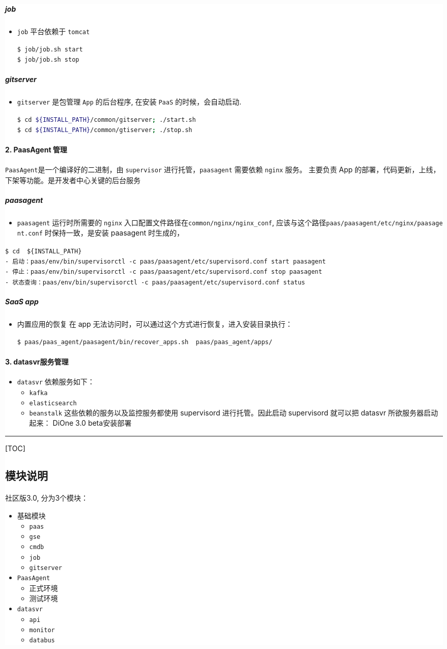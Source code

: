 ##### job
- `job` 平台依赖于 `tomcat`
    
    ```
    $ job/job.sh start
    $ job/job.sh stop
    ```
    
##### gitserver
- `gitserver` 是包管理 `App` 的后台程序, 在安装 `PaaS` 的时候，会自动启动.

    ```bash
    $ cd ${INSTALL_PATH}/common/gitserver; ./start.sh
    $ cd ${INSTALL_PATH}/common/gtiserver; ./stop.sh
    ```

#### 2. PaasAgent 管理
`PaasAgent`是一个编译好的二进制，由 `supervisor` 进行托管，`paasagent` 需要依赖 `nginx` 服务。
主要负责 App 的部署，代码更新，上线，下架等功能。是开发者中心关键的后台服务
##### paasagent
- `paasagent` 运行时所需要的 `nginx` 入口配置文件路径在`common/nginx/nginx_conf`,  应该与这个路径`paas/paasagent/etc/nginx/paasagent.conf` 时保持一致，是安装 paasagent 时生成的，

```
$ cd  ${INSTALL_PATH}
- 启动：paas/env/bin/supervisorctl -c paas/paasagent/etc/supervisord.conf start paasagent
- 停止：paas/env/bin/supervisorctl -c paas/paasagent/etc/supervisord.conf stop paasagent
- 状态查询：paas/env/bin/supervisorctl -c paas/paasagent/etc/supervisord.conf status
```    

##### SaaS app
- 内置应用的恢复
    在 app 无法访问时，可以通过这个方式进行恢复，进入安装目录执行：
    
    `$ paas/paas_agent/paasagent/bin/recover_apps.sh  paas/paas_agent/apps/`

#### 3. datasvr服务管理
- `datasvr` 依赖服务如下：
    - `kafka`
    - `elasticsearch`
    - `beanstalk`
这些依赖的服务以及监控服务都使用 supervisord 进行托管。因此启动 supervisord 就可以把 datasvr 所欲服务器启动起来：
DiOne 3.0 beta安装部署
----
[TOC]

## 模块说明
社区版3.0, 分为3个模块：

- 基础模块
    - `paas`
    - `gse`
    - `cmdb`
    - `job`
    - `gitserver`
- `PaasAgent`
    - 正式环境
    - 测试环境
- `datasvr` 
    - `api`
    - `monitor`
    - `databus`
